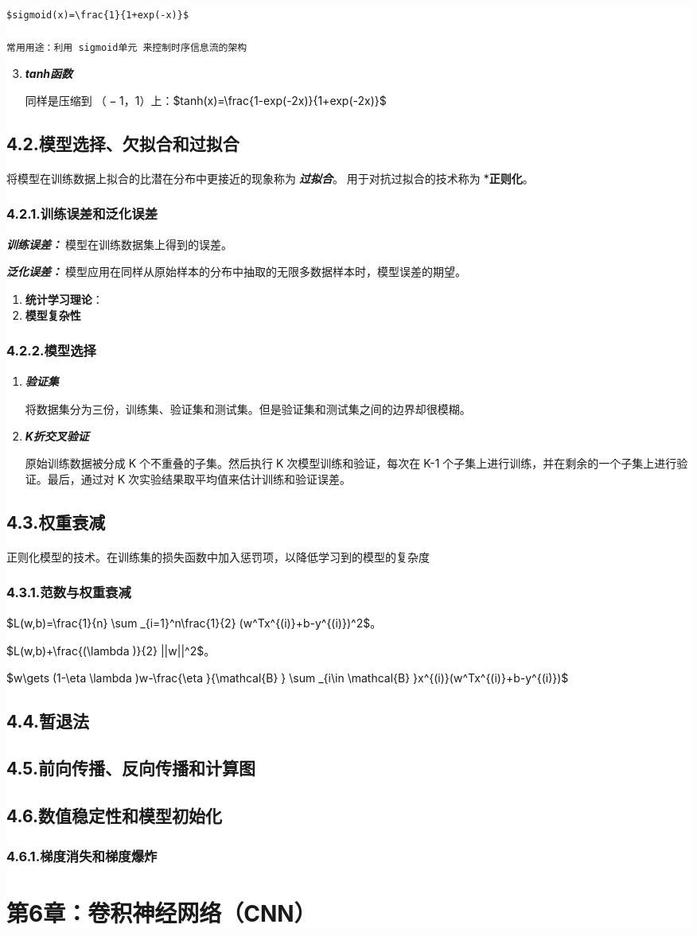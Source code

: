     $sigmoid(x)=\frac{1}{1+exp(-x)}$  
    
    常用用途：利用 sigmoid单元 来控制时序信息流的架构
    
3. ***tanh函数***
    
    同样是压缩到 $（-1，1）$上：$tanh(x)=\frac{1-exp(-2x)}{1+exp(-2x)}$  
    

## 4.2.模型选择、欠拟合和过拟合

将模型在训练数据上拟合的比潜在分布中更接近的现象称为 ***过拟合***。 用于对抗过拟合的技术称为 ***正则化**。 

### 4.2.1.训练误差和泛化误差

***训练误差：*** 模型在训练数据集上得到的误差。

***泛化误差：*** 模型应用在同样从原始样本的分布中抽取的无限多数据样本时，模型误差的期望。

1. **统计学习理论**：
2. **模型复杂性**

### 4.2.2.模型选择

1. ***验证集***
    
    将数据集分为三份，训练集、验证集和测试集。但是验证集和测试集之间的边界却很模糊。
    
2. ***K折交叉验证***
    
    原始训练数据被分成 K 个不重叠的子集。然后执行 K 次模型训练和验证，每次在 K-1 个子集上进行训练，并在剩余的一个子集上进行验证。最后，通过对 K 次实验结果取平均值来估计训练和验证误差。
    

## 4.3.权重衰减

正则化模型的技术。在训练集的损失函数中加入惩罚项，以降低学习到的模型的复杂度

### 4.3.1.范数与权重衰减

$L(w,b)=\frac{1}{n} \sum _{i=1}^n\frac{1}{2} (w^Tx^{(i)}+b-y^{(i)})^2$。 

$L(w,b)+\frac{(\lambda )}{2} ||w||^2$。  

$w\gets (1-\eta \lambda )w-\frac{\eta }{\mathcal{B} } \sum _{i\in \mathcal{B} }x^{(i)}(w^Tx^{(i)}+b-y^{(i)})$  

## 4.4.暂退法

## 4.5.前向传播、反向传播和计算图

## 4.6.数值稳定性和模型初始化

### 4.6.1.梯度消失和梯度爆炸

# 第6章：卷积神经网络（CNN）
